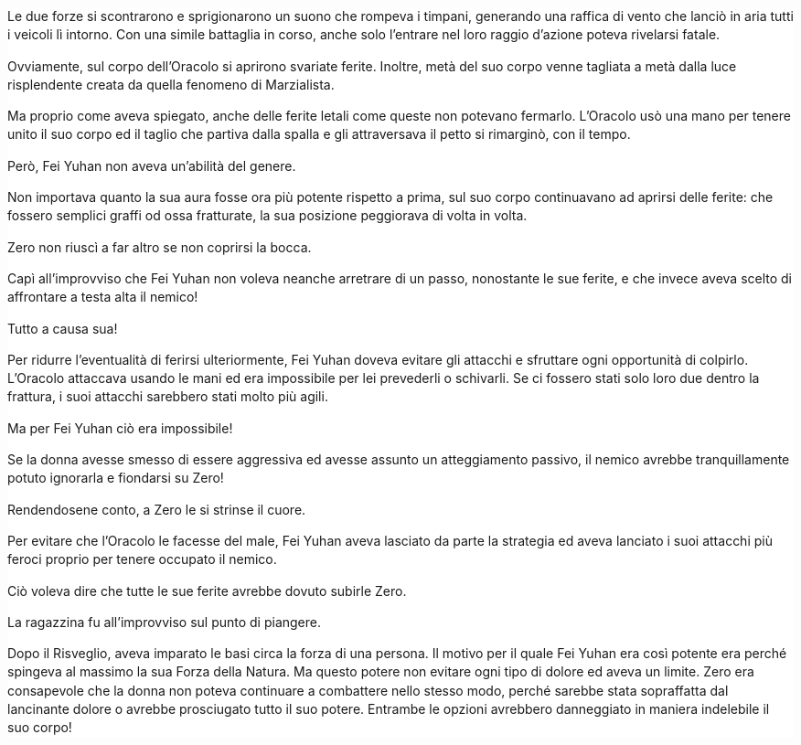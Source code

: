 
Le due forze si scontrarono e sprigionarono un suono che rompeva i timpani, generando una raffica di vento che lanciò in aria tutti i veicoli lì intorno. Con una simile battaglia in corso, anche solo l’entrare nel loro raggio d’azione poteva rivelarsi fatale.


Ovviamente, sul corpo dell’Oracolo si aprirono svariate ferite. Inoltre, metà del suo corpo venne tagliata a metà dalla luce risplendente creata da quella fenomeno di Marzialista.


Ma proprio come aveva spiegato, anche delle ferite letali come queste non potevano fermarlo. L’Oracolo usò una mano per tenere unito il suo corpo ed il taglio che partiva dalla spalla e gli attraversava il petto si rimarginò, con il tempo.


Però, Fei Yuhan non aveva un’abilità del genere.


Non importava quanto la sua aura fosse ora più potente rispetto a prima, sul suo corpo continuavano ad aprirsi delle ferite: che fossero semplici graffi od ossa fratturate, la sua posizione peggiorava di volta in volta.


Zero non riuscì a far altro se non coprirsi la bocca.


Capì all’improvviso che Fei Yuhan non voleva neanche arretrare di un passo, nonostante le sue ferite, e che invece aveva scelto di affrontare a testa alta il nemico!


Tutto a causa sua!


Per ridurre l’eventualità di ferirsi ulteriormente, Fei Yuhan doveva evitare gli attacchi e sfruttare ogni opportunità di colpirlo. L’Oracolo attaccava usando le mani ed era impossibile per lei prevederli o schivarli. Se ci fossero stati solo loro due dentro la frattura, i suoi attacchi sarebbero stati molto più agili.


Ma per Fei Yuhan ciò era impossibile!


Se la donna avesse smesso di essere aggressiva ed avesse assunto un atteggiamento passivo, il nemico avrebbe tranquillamente potuto ignorarla e fiondarsi su Zero!


Rendendosene conto, a Zero le si strinse il cuore.


Per evitare che l’Oracolo le facesse del male, Fei Yuhan aveva lasciato da parte la strategia ed aveva lanciato i suoi attacchi più feroci proprio per tenere occupato il nemico.


Ciò voleva dire che tutte le sue ferite avrebbe dovuto subirle Zero.


La ragazzina fu all’improvviso sul punto di piangere.


Dopo il Risveglio, aveva imparato le basi circa la forza di una persona. Il motivo per il quale Fei Yuhan era così potente era perché spingeva al massimo la sua Forza della Natura. Ma questo potere non evitare ogni tipo di dolore ed aveva un limite. Zero era consapevole che la donna non poteva continuare a combattere nello stesso modo, perché sarebbe stata sopraffatta dal lancinante dolore o avrebbe prosciugato tutto il suo potere. Entrambe le opzioni avrebbero danneggiato in maniera indelebile il suo corpo!

